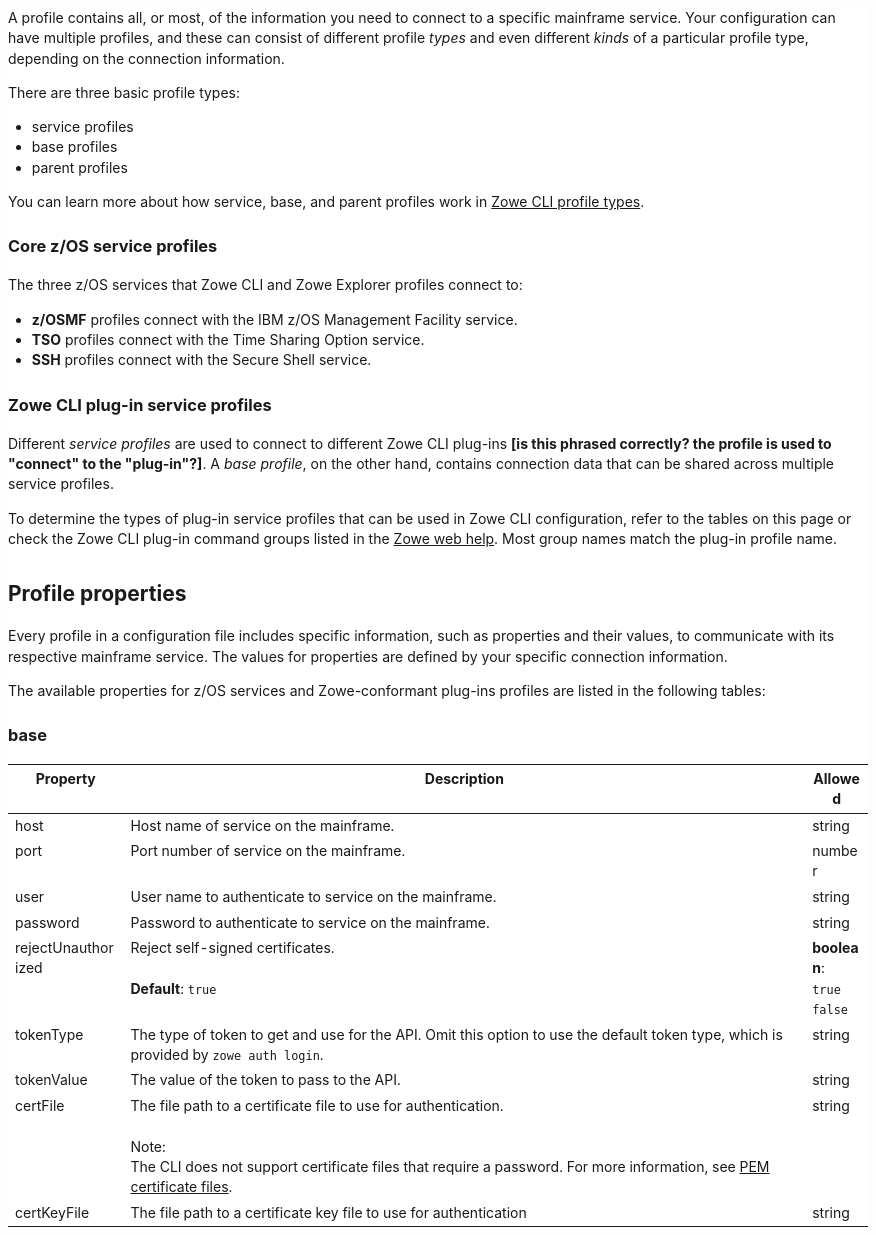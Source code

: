 A profile contains all, or most, of the information you need to connect to a specific mainframe service. Your configuration can have multiple profiles, and these can consist of different profile *types* and even different *kinds* of a particular profile type, depending on the connection information.

There are three basic profile types:

- service profiles
- base profiles
- parent profiles

You can learn more about how service, base, and parent profiles work in [Zowe CLI profile types](../user-guide/cli-using-using-team-profiles.md#zowe-cli-profile-types).

### Core z/OS service profiles

The three z/OS services that Zowe CLI and Zowe Explorer profiles connect to:

- **z/OSMF** profiles connect with the IBM z/OS Management Facility service.
- **TSO** profiles connect with the Time Sharing Option service.
- **SSH** profiles connect with the Secure Shell service.

### Zowe CLI plug-in service profiles

Different *service profiles* are used to connect to different Zowe CLI plug-ins **[is this phrased correctly? the profile is used to "connect" to the "plug-in"?]**. A *base profile*, on the other hand, contains connection data that can be shared across multiple service profiles.

To determine the types of plug-in service profiles that can be used in Zowe CLI configuration, refer to the tables on this page or check the Zowe CLI plug-in command groups listed in the [Zowe web help](https://docs.zowe.org/stable/web_help/index.html). Most group names match the plug-in profile name.

## Profile properties

Every profile in a configuration file includes specific information, such as properties and their values, to communicate with its respective mainframe service. The values for properties are defined by your specific connection information.

The available properties for z/OS services and Zowe-conformant plug-ins profiles are listed in the following tables:

### base

| Property | Description | Allowed |
| --- | --- | --- |
| host | Host name of service on the mainframe. | string |
| port | Port number of service on the mainframe. | number |
| user | User name to authenticate to service on the mainframe. | string |
| password | Password to authenticate to service on the mainframe. | string |
| rejectUnauthorized | Reject self-signed certificates.<br/><br/>**Default**: ```true``` | **boolean**:<br/> ```true```<br/>```false``` |
| tokenType | The type of token to get and use for the API. Omit this option to use the default token type, which is provided by `zowe auth login`. | string |
| tokenValue | The value of the token to pass to the API. | string |
| certFile | The file path to a certificate file to use for authentication. <br/>  <br/> Note: <br/> The CLI does not support certificate files that require a password. For more information, see [PEM certificate files](../troubleshoot/cli/troubleshoot-cli-credentials.md#pem-certificate-files). | string |
| certKeyFile | The file path to a certificate key file to use for authentication | string |
